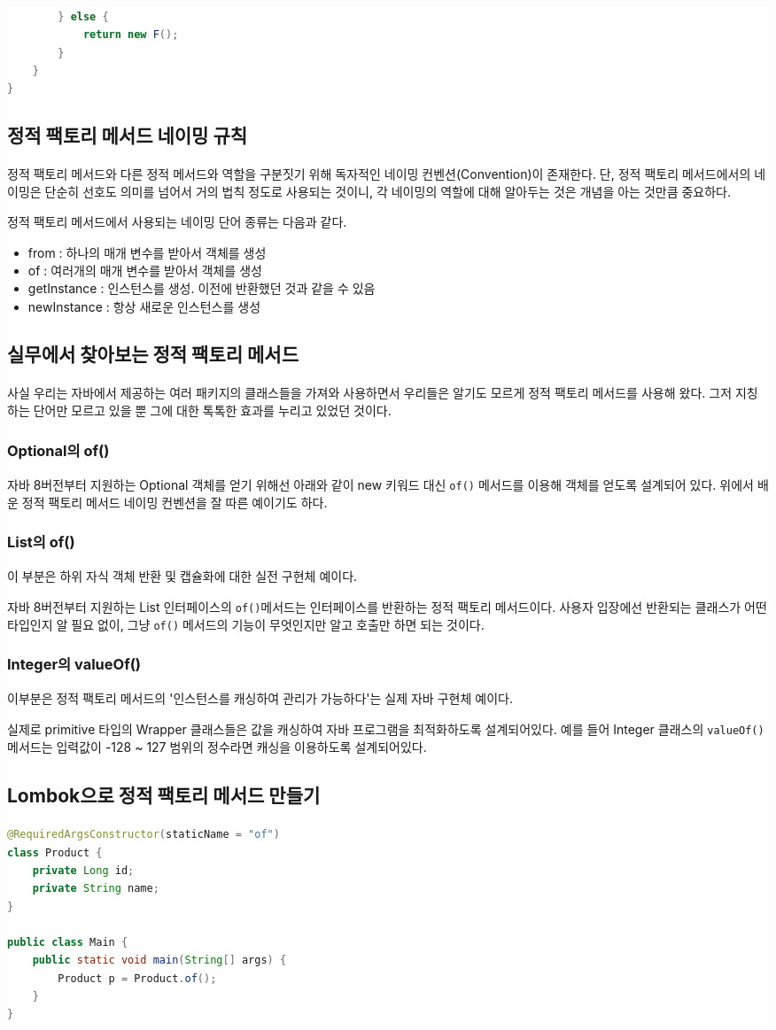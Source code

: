 ```java
        } else {
            return new F();
        }
    }
}
```

## 정적 팩토리 메서드 네이밍 규칙

정적 팩토리 메서드와 다른 정적 메서드와 역할을 구분짓기 위해 독자적인 네이밍 컨벤션(Convention)이 존재한다. 단, 정적 팩토리 메서드에서의 네이밍은 단순히 선호도 의미를 넘어서 거의 법칙 정도로 사용되는 것이니, 각 네이밍의 역할에 대해 알아두는 것은 개념을 아는 것만큼 중요하다.

정적 팩토리 메서드에서 사용되는 네이밍 단어 종류는 다음과 같다.
- from : 하나의 매개 변수를 받아서 객체를 생성
- of : 여러개의 매개 변수를 받아서 객체를 생성
- getInstance : 인스턴스를 생성. 이전에 반환했던 것과 같을 수 있음
- newInstance : 항상 새로운 인스턴스를 생성

## 실무에서 찾아보는 정적 팩토리 메서드

사실 우리는 자바에서 제공하는 여러 패키지의 클래스들을 가져와 사용하면서 우리들은 알기도 모르게 정적 팩토리 메서드를 사용해 왔다. 그저 지칭하는 단어만 모르고 있을 뿐 그에 대한 톡톡한 효과를 누리고 있었던 것이다.

### Optional의 of()

자바 8버전부터 지원하는 Optional 객체를 얻기 위해선 아래와 같이 new 키워드 대신 `of()` 메서드를 이용해 객체를 얻도록 설계되어 있다. 위에서 배운 정적 팩토리 메서드 네이밍 컨벤션을 잘 따른 예이기도 하다.

### List의 of()

이 부분은 하위 자식 객체 반환 및 캡슐화에 대한 실전 구현체 예이다.

자바 8버전부터 지원하는 List 인터페이스의 `of()`메서드는 인터페이스를 반환하는 정적 팩토리 메서드이다. 사용자 입장에선 반환되는 클래스가 어떤 타입인지 알 필요 없이, 그냥 `of()` 메서드의 기능이 무엇인지만 알고 호출만 하면 되는 것이다.

### Integer의 valueOf()

이부분은 정적 팩토리 메서드의 '인스턴스를 캐싱하여 관리가 가능하다'는 실제 자바 구현체 예이다.

실제로 primitive 타입의 Wrapper 클래스들은 값을 캐싱하여 자바 프로그램을 최적화하도록 설계되어있다. 예를 들어 Integer 클래스의 `valueOf()` 메서드는 입력값이 -128 ~ 127 범위의 정수라면 캐싱을 이용하도록 설계되어있다.

## Lombok으로 정적 팩토리 메서드 만들기

```java
@RequiredArgsConstructor(staticName = "of")
class Product {
    private Long id;
    private String name;
}

public class Main {
    public static void main(String[] args) {
        Product p = Product.of();
    }
}
```
